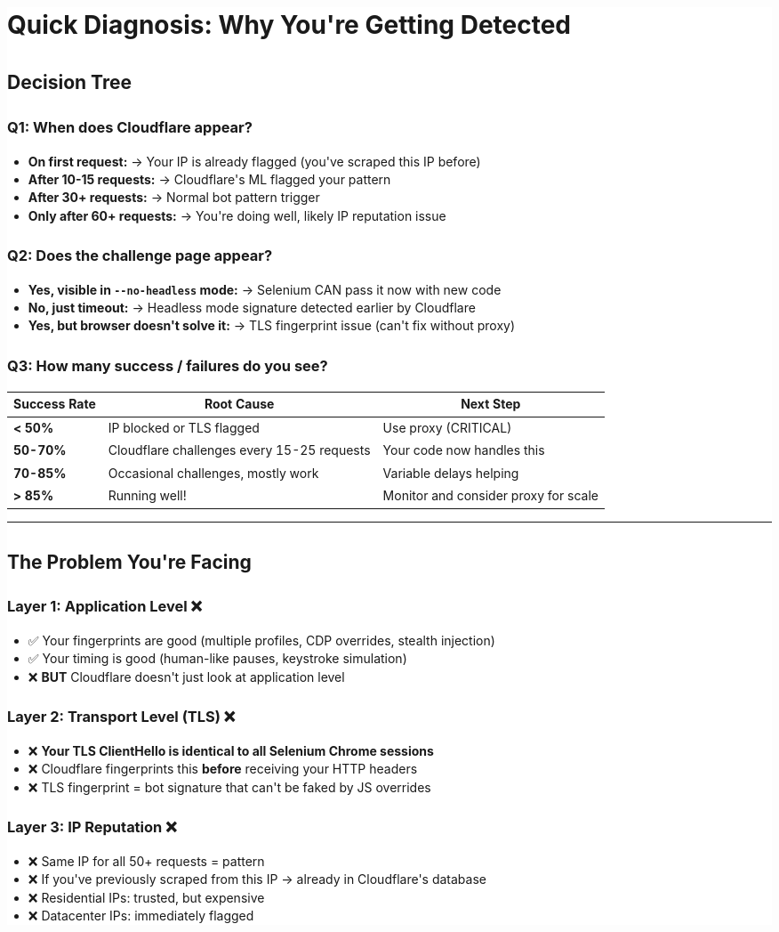 # Quick Diagnosis: Why You're Getting Detected

## Decision Tree

### Q1: When does Cloudflare appear?

- **On first request:** → Your IP is already flagged (you've scraped this IP before)
- **After 10-15 requests:** → Cloudflare's ML flagged your pattern
- **After 30+ requests:** → Normal bot pattern trigger
- **Only after 60+ requests:** → You're doing well, likely IP reputation issue

### Q2: Does the challenge page appear?

- **Yes, visible in `--no-headless` mode:** → Selenium CAN pass it now with new code
- **No, just timeout:** → Headless mode signature detected earlier by Cloudflare
- **Yes, but browser doesn't solve it:** → TLS fingerprint issue (can't fix without proxy)

### Q3: How many success / failures do you see?

| Success Rate | Root Cause                                 | Next Step                            |
| ------------ | ------------------------------------------ | ------------------------------------ |
| **< 50%**    | IP blocked or TLS flagged                  | Use proxy (CRITICAL)                 |
| **50-70%**   | Cloudflare challenges every 15-25 requests | Your code now handles this           |
| **70-85%**   | Occasional challenges, mostly work         | Variable delays helping              |
| **> 85%**    | Running well!                              | Monitor and consider proxy for scale |

---

## The Problem You're Facing

### Layer 1: Application Level ❌

- ✅ Your fingerprints are good (multiple profiles, CDP overrides, stealth injection)
- ✅ Your timing is good (human-like pauses, keystroke simulation)
- ❌ **BUT** Cloudflare doesn't just look at application level

### Layer 2: Transport Level (TLS) ❌

- ❌ **Your TLS ClientHello is identical to all Selenium Chrome sessions**
- ❌ Cloudflare fingerprints this **before** receiving your HTTP headers
- ❌ TLS fingerprint = bot signature that can't be faked by JS overrides

### Layer 3: IP Reputation ❌

- ❌ Same IP for all 50+ requests = pattern
- ❌ If you've previously scraped from this IP → already in Cloudflare's database
- ❌ Residential IPs: trusted, but expensive
- ❌ Datacenter IPs: immediately flagged
